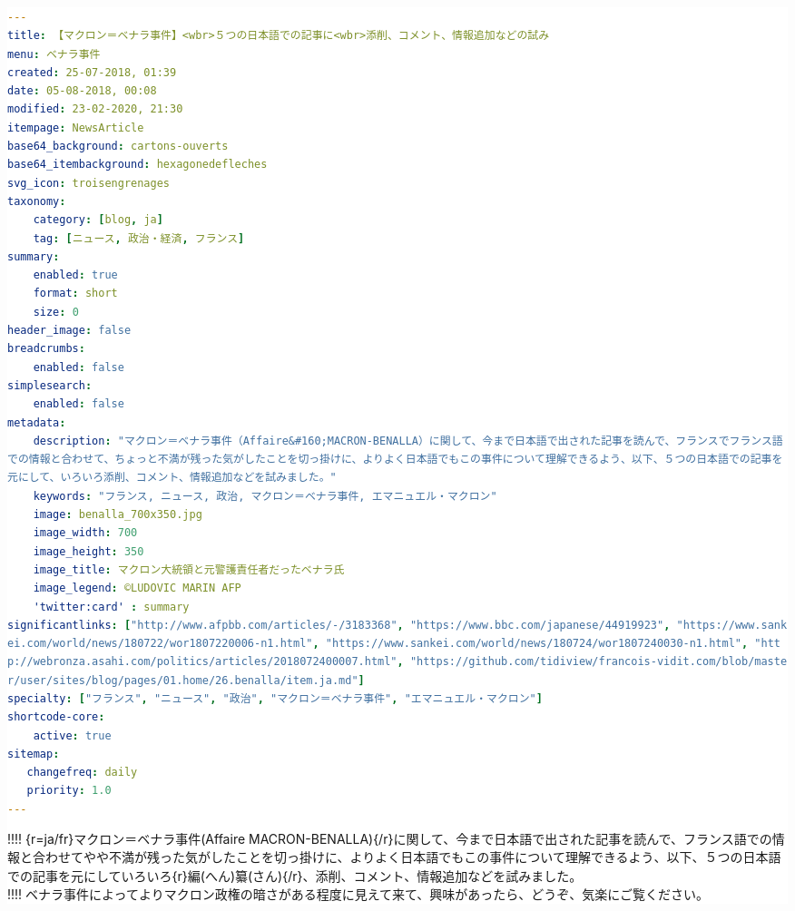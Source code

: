 ```yaml
---
title: 【マクロン＝ベナラ事件】<wbr>５つの日本語での記事に<wbr>添削、コメント、情報追加などの試み
menu: ベナラ事件
created: 25-07-2018, 01:39
date: 05-08-2018, 00:08
modified: 23-02-2020, 21:30
itempage: NewsArticle
base64_background: cartons-ouverts
base64_itembackground: hexagonedefleches
svg_icon: troisengrenages
taxonomy:
    category: [blog, ja]
    tag: [ニュース, 政治・経済, フランス]
summary:
    enabled: true
    format: short
    size: 0
header_image: false
breadcrumbs:
    enabled: false
simplesearch:
    enabled: false
metadata:
    description: "マクロン＝ベナラ事件（Affaire&#160;MACRON-BENALLA）に関して、今まで日本語で出された記事を読んで、フランスでフランス語での情報と合わせて、ちょっと不満が残った気がしたことを切っ掛けに、よりよく日本語でもこの事件について理解できるよう、以下、５つの日本語での記事を元にして、いろいろ添削、コメント、情報追加などを試みました。"
    keywords: "フランス, ニュース, 政治, マクロン＝ベナラ事件, エマニュエル・マクロン"
    image: benalla_700x350.jpg
    image_width: 700
    image_height: 350
    image_title: マクロン大統領と元警護責任者だったベナラ氏
    image_legend: ©LUDOVIC MARIN AFP
    'twitter:card' : summary
significantlinks: ["http://www.afpbb.com/articles/-/3183368", "https://www.bbc.com/japanese/44919923", "https://www.sankei.com/world/news/180722/wor1807220006-n1.html", "https://www.sankei.com/world/news/180724/wor1807240030-n1.html", "http://webronza.asahi.com/politics/articles/2018072400007.html", "https://github.com/tidiview/francois-vidit.com/blob/master/user/sites/blog/pages/01.home/26.benalla/item.ja.md"]
specialty: ["フランス", "ニュース", "政治", "マクロン＝ベナラ事件", "エマニュエル・マクロン"]
shortcode-core:
    active: true
sitemap:
   changefreq: daily
   priority: 1.0
---
```

!!!! {r=ja/fr}マクロン＝ベナラ事件(Affaire&#160;MACRON-BENALLA){/r}に関して、今まで日本語で出された記事を読んで、フランス語での情報と合わせてやや不満が残った気がしたことを切っ掛けに、よりよく日本語でもこの事件について理解できるよう、以下、５つの日本語での記事を元にしていろいろ{r}編(へん)纂(さん){/r}、添削、コメント、情報追加などを試みました。  
!!!! ベナラ事件によってよりマクロン政権の暗さがある程度に見えて来て、興味があったら、どうぞ、気楽にご覧ください。


[^2]: 「カルチエ・ランタン」ではなく。フランス語に基づいて「{r=fr/ja}カルティエ(Quartier)&#160;(・)latin(ラタン){/r}です。
[^1]: フランス語での正式省略は「{r=fr/ja}La(ラ)&#160;(・)République(レピュブリック)&#160;(・)En(アン)&#160;(・)Marche(マルシュ){/r}」から、「{r=fr/ja}R(エール).(・)E(エー).(・)M(エム).(・){/r}」ではなく、「{r=fr/ja}L(エル).(・)R(エール).(・)E(エー).(・)M(エム).(・){/r}」です。
[1]: https://github.com/tidiview/francois-vidit.com/blob/master/user/sites/blog/pages/01.home/26.benalla/item.ja.md "https://github.com/tidiview/francois-vidit.com/blob/master/user/sites/blog/pages/01.home/26.benalla/item.ja.md"
[2]: https:francois-vidit.com/ja#御問い合わせ "https:francois-vidit.com/ja#御問い合わせ"
[3]: https://ja.wikipedia.org/wiki/フランス国家警察 "https://ja.wikipedia.org/wiki/フランス国家警察"
[4]: https://ja.wikipedia.org/wiki/国家憲兵隊_(フランス) "https://ja.wikipedia.org/wiki/国家憲兵隊_(フランス)"
[5]: https://www.sankei.com/world/news/180722/wor1807220006-n1.html "https://www.sankei.com/world/news/180722/wor1807220006-n1.html"
[6]: https://www.bbc.com/japanese/44919923 "https://www.bbc.com/japanese/44919923"
[7]: http://www.afpbb.com/articles/-/3183368 "http://www.afpbb.com/articles/-/3183368"
[8]: https://www.sankei.com/world/news/180724/wor1807240030-n1.html "https://www.sankei.com/world/news/180724/wor1807240030-n1.html"
[9]: http://webronza.asahi.com/politics/articles/2018072400007.html "http://webronza.asahi.com/politics/articles/2018072400007.html"
[10]: https://ja.wikipedia.org/wiki/パンテオン_(パリ) "https://ja.wikipedia.org/wiki/パンテオン_(パリ)"